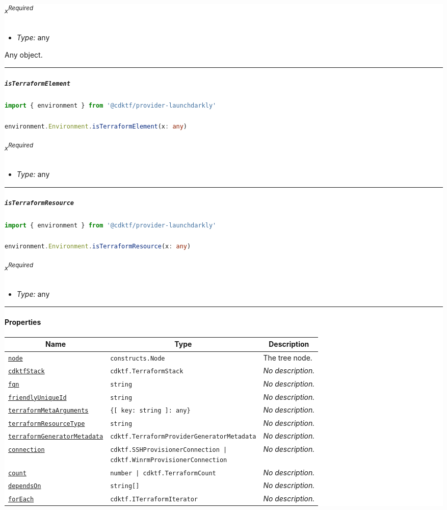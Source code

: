 ###### `x`<sup>Required</sup> <a name="x" id="@cdktf/provider-launchdarkly.environment.Environment.isConstruct.parameter.x"></a>

- *Type:* any

Any object.

---

##### `isTerraformElement` <a name="isTerraformElement" id="@cdktf/provider-launchdarkly.environment.Environment.isTerraformElement"></a>

```typescript
import { environment } from '@cdktf/provider-launchdarkly'

environment.Environment.isTerraformElement(x: any)
```

###### `x`<sup>Required</sup> <a name="x" id="@cdktf/provider-launchdarkly.environment.Environment.isTerraformElement.parameter.x"></a>

- *Type:* any

---

##### `isTerraformResource` <a name="isTerraformResource" id="@cdktf/provider-launchdarkly.environment.Environment.isTerraformResource"></a>

```typescript
import { environment } from '@cdktf/provider-launchdarkly'

environment.Environment.isTerraformResource(x: any)
```

###### `x`<sup>Required</sup> <a name="x" id="@cdktf/provider-launchdarkly.environment.Environment.isTerraformResource.parameter.x"></a>

- *Type:* any

---

#### Properties <a name="Properties" id="Properties"></a>

| **Name** | **Type** | **Description** |
| --- | --- | --- |
| <code><a href="#@cdktf/provider-launchdarkly.environment.Environment.property.node">node</a></code> | <code>constructs.Node</code> | The tree node. |
| <code><a href="#@cdktf/provider-launchdarkly.environment.Environment.property.cdktfStack">cdktfStack</a></code> | <code>cdktf.TerraformStack</code> | *No description.* |
| <code><a href="#@cdktf/provider-launchdarkly.environment.Environment.property.fqn">fqn</a></code> | <code>string</code> | *No description.* |
| <code><a href="#@cdktf/provider-launchdarkly.environment.Environment.property.friendlyUniqueId">friendlyUniqueId</a></code> | <code>string</code> | *No description.* |
| <code><a href="#@cdktf/provider-launchdarkly.environment.Environment.property.terraformMetaArguments">terraformMetaArguments</a></code> | <code>{[ key: string ]: any}</code> | *No description.* |
| <code><a href="#@cdktf/provider-launchdarkly.environment.Environment.property.terraformResourceType">terraformResourceType</a></code> | <code>string</code> | *No description.* |
| <code><a href="#@cdktf/provider-launchdarkly.environment.Environment.property.terraformGeneratorMetadata">terraformGeneratorMetadata</a></code> | <code>cdktf.TerraformProviderGeneratorMetadata</code> | *No description.* |
| <code><a href="#@cdktf/provider-launchdarkly.environment.Environment.property.connection">connection</a></code> | <code>cdktf.SSHProvisionerConnection \| cdktf.WinrmProvisionerConnection</code> | *No description.* |
| <code><a href="#@cdktf/provider-launchdarkly.environment.Environment.property.count">count</a></code> | <code>number \| cdktf.TerraformCount</code> | *No description.* |
| <code><a href="#@cdktf/provider-launchdarkly.environment.Environment.property.dependsOn">dependsOn</a></code> | <code>string[]</code> | *No description.* |
| <code><a href="#@cdktf/provider-launchdarkly.environment.Environment.property.forEach">forEach</a></code> | <code>cdktf.ITerraformIterator</code> | *No description.* |